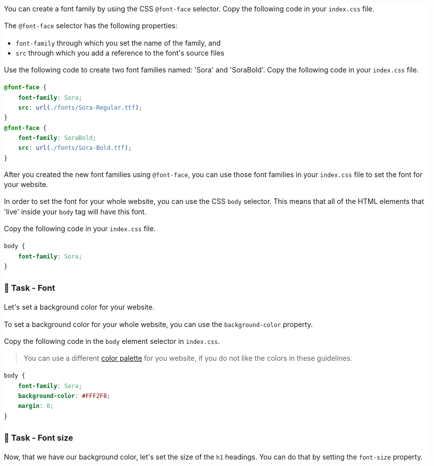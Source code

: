 You can create a font family by using the CSS `@font-face` selector. Copy the following code in your `index.css` file. 

The `@font-face` selector has the following properties: 
* `font-family` through which you set the name of the family, and 
* `src` through which you add a reference to the font's source files

Use the following code to create two font families named: 'Sora' and 'SoraBold'. Copy the following code in your `index.css` file.

```CSS
@font-face {
    font-family: Sora;
    src: url(./fonts/Sora-Regular.ttf);
}
@font-face {
    font-family: SoraBold;
    src: url(./fonts/Sora-Bold.ttf);
}
```

After you created the new font families using `@font-face`, you can use those font families in your `index.css` file to set the font for your website.

In order to set the font for your whole website, you can use the CSS `body` selector. This means that all of the HTML elements that 'live' inside your `body` tag will have this font.

Copy the following code in your `index.css` file.

```CSS
body {
    font-family: Sora;
}
```

### 📝 Task - Font

Let's set a background color for your website. 

To set a background color for your whole website, you can use the `background-color` property. 

Copy the following code in the `body` element selector in `index.css`.

>You can use a different [color palette](https://coolors.co/palettes/trending) for you website, if you do not like the colors in these guidelines.

```CSS
body {
    font-family: Sora;
    background-color: #FFF2F8;
    margin: 0;
}
```

### 📝 Task - Font size

Now, that we have our background color, let's set the size of the `h1` headings. You can do that by setting the `font-size` property.
